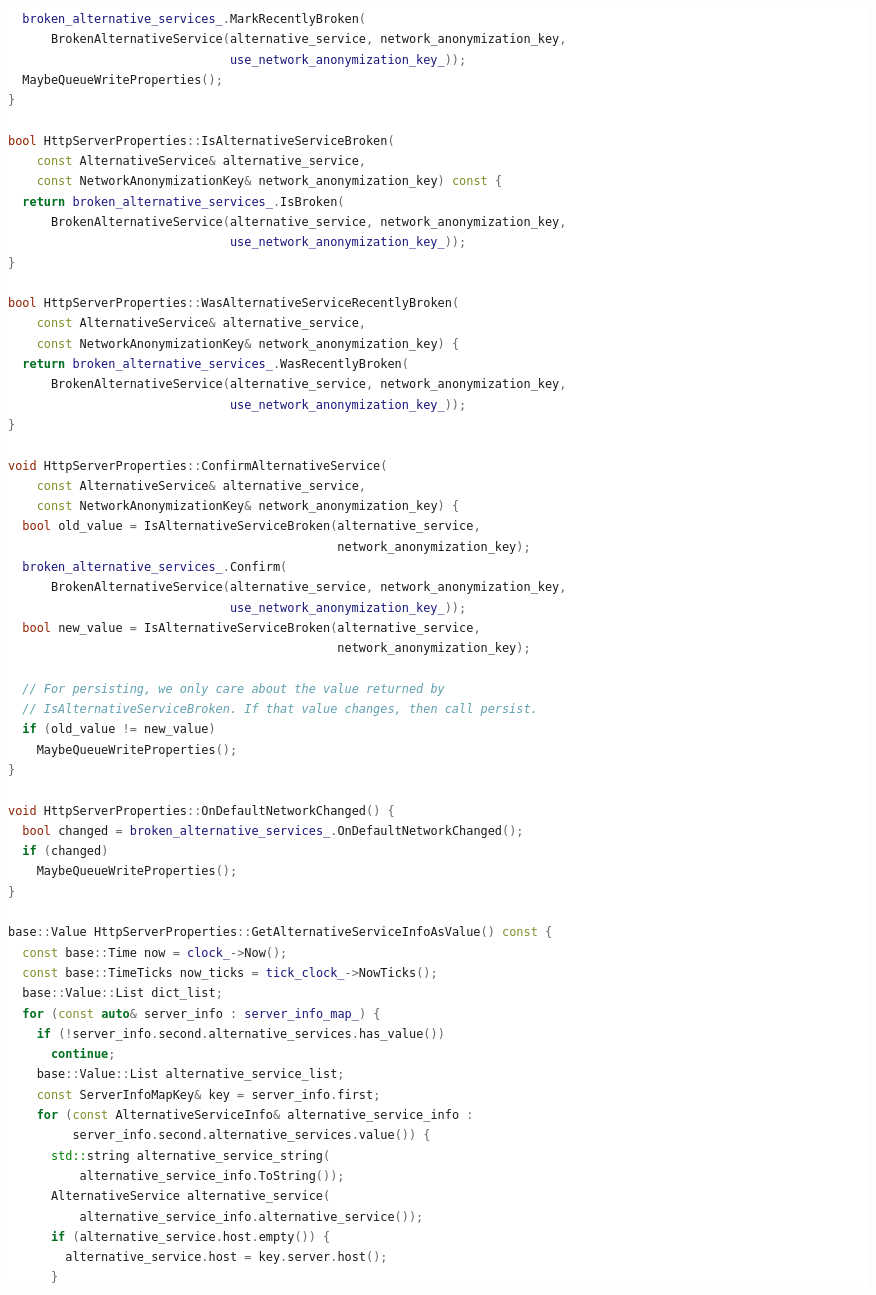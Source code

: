 ```cpp
  broken_alternative_services_.MarkRecentlyBroken(
      BrokenAlternativeService(alternative_service, network_anonymization_key,
                               use_network_anonymization_key_));
  MaybeQueueWriteProperties();
}

bool HttpServerProperties::IsAlternativeServiceBroken(
    const AlternativeService& alternative_service,
    const NetworkAnonymizationKey& network_anonymization_key) const {
  return broken_alternative_services_.IsBroken(
      BrokenAlternativeService(alternative_service, network_anonymization_key,
                               use_network_anonymization_key_));
}

bool HttpServerProperties::WasAlternativeServiceRecentlyBroken(
    const AlternativeService& alternative_service,
    const NetworkAnonymizationKey& network_anonymization_key) {
  return broken_alternative_services_.WasRecentlyBroken(
      BrokenAlternativeService(alternative_service, network_anonymization_key,
                               use_network_anonymization_key_));
}

void HttpServerProperties::ConfirmAlternativeService(
    const AlternativeService& alternative_service,
    const NetworkAnonymizationKey& network_anonymization_key) {
  bool old_value = IsAlternativeServiceBroken(alternative_service,
                                              network_anonymization_key);
  broken_alternative_services_.Confirm(
      BrokenAlternativeService(alternative_service, network_anonymization_key,
                               use_network_anonymization_key_));
  bool new_value = IsAlternativeServiceBroken(alternative_service,
                                              network_anonymization_key);

  // For persisting, we only care about the value returned by
  // IsAlternativeServiceBroken. If that value changes, then call persist.
  if (old_value != new_value)
    MaybeQueueWriteProperties();
}

void HttpServerProperties::OnDefaultNetworkChanged() {
  bool changed = broken_alternative_services_.OnDefaultNetworkChanged();
  if (changed)
    MaybeQueueWriteProperties();
}

base::Value HttpServerProperties::GetAlternativeServiceInfoAsValue() const {
  const base::Time now = clock_->Now();
  const base::TimeTicks now_ticks = tick_clock_->NowTicks();
  base::Value::List dict_list;
  for (const auto& server_info : server_info_map_) {
    if (!server_info.second.alternative_services.has_value())
      continue;
    base::Value::List alternative_service_list;
    const ServerInfoMapKey& key = server_info.first;
    for (const AlternativeServiceInfo& alternative_service_info :
         server_info.second.alternative_services.value()) {
      std::string alternative_service_string(
          alternative_service_info.ToString());
      AlternativeService alternative_service(
          alternative_service_info.alternative_service());
      if (alternative_service.host.empty()) {
        alternative_service.host = key.server.host();
      }
```